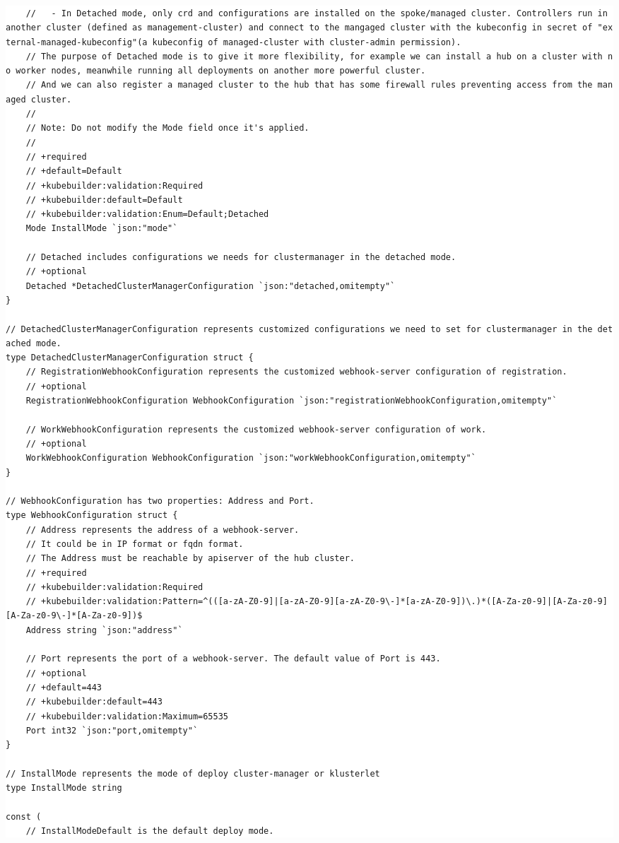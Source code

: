 ```golang
	//   - In Detached mode, only crd and configurations are installed on the spoke/managed cluster. Controllers run in another cluster (defined as management-cluster) and connect to the mangaged cluster with the kubeconfig in secret of "external-managed-kubeconfig"(a kubeconfig of managed-cluster with cluster-admin permission).
	// The purpose of Detached mode is to give it more flexibility, for example we can install a hub on a cluster with no worker nodes, meanwhile running all deployments on another more powerful cluster.
	// And we can also register a managed cluster to the hub that has some firewall rules preventing access from the managed cluster.
	//
	// Note: Do not modify the Mode field once it's applied.
	//
	// +required
	// +default=Default
	// +kubebuilder:validation:Required
	// +kubebuilder:default=Default
	// +kubebuilder:validation:Enum=Default;Detached
	Mode InstallMode `json:"mode"`

	// Detached includes configurations we needs for clustermanager in the detached mode.
	// +optional
	Detached *DetachedClusterManagerConfiguration `json:"detached,omitempty"`
}

// DetachedClusterManagerConfiguration represents customized configurations we need to set for clustermanager in the detached mode.
type DetachedClusterManagerConfiguration struct {
	// RegistrationWebhookConfiguration represents the customized webhook-server configuration of registration.
	// +optional
	RegistrationWebhookConfiguration WebhookConfiguration `json:"registrationWebhookConfiguration,omitempty"`

	// WorkWebhookConfiguration represents the customized webhook-server configuration of work.
	// +optional
	WorkWebhookConfiguration WebhookConfiguration `json:"workWebhookConfiguration,omitempty"`
}

// WebhookConfiguration has two properties: Address and Port.
type WebhookConfiguration struct {
	// Address represents the address of a webhook-server.
	// It could be in IP format or fqdn format.
	// The Address must be reachable by apiserver of the hub cluster.
	// +required
	// +kubebuilder:validation:Required
	// +kubebuilder:validation:Pattern=^(([a-zA-Z0-9]|[a-zA-Z0-9][a-zA-Z0-9\-]*[a-zA-Z0-9])\.)*([A-Za-z0-9]|[A-Za-z0-9][A-Za-z0-9\-]*[A-Za-z0-9])$
	Address string `json:"address"`

	// Port represents the port of a webhook-server. The default value of Port is 443.
	// +optional
	// +default=443
	// +kubebuilder:default=443
	// +kubebuilder:validation:Maximum=65535
	Port int32 `json:"port,omitempty"`
}

// InstallMode represents the mode of deploy cluster-manager or klusterlet
type InstallMode string

const (
	// InstallModeDefault is the default deploy mode.
```